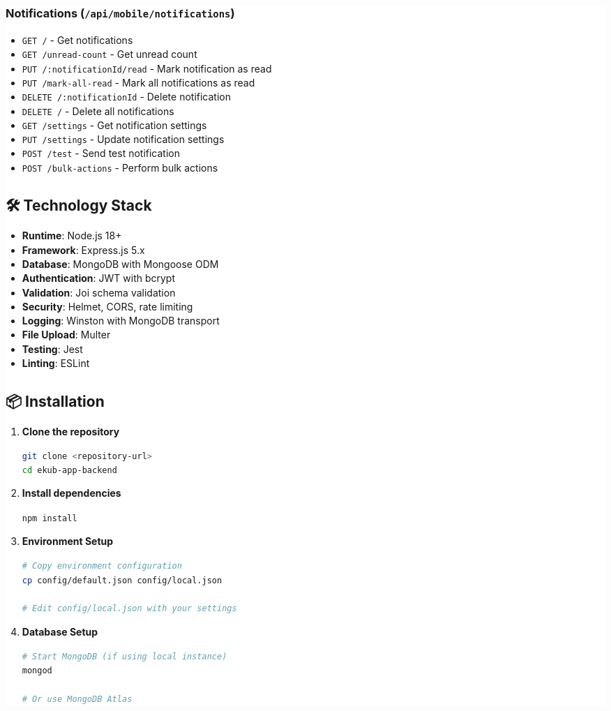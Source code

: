 ### Notifications (`/api/mobile/notifications`)
- `GET /` - Get notifications
- `GET /unread-count` - Get unread count
- `PUT /:notificationId/read` - Mark notification as read
- `PUT /mark-all-read` - Mark all notifications as read
- `DELETE /:notificationId` - Delete notification
- `DELETE /` - Delete all notifications
- `GET /settings` - Get notification settings
- `PUT /settings` - Update notification settings
- `POST /test` - Send test notification
- `POST /bulk-actions` - Perform bulk actions

## 🛠️ Technology Stack

- **Runtime**: Node.js 18+
- **Framework**: Express.js 5.x
- **Database**: MongoDB with Mongoose ODM
- **Authentication**: JWT with bcrypt
- **Validation**: Joi schema validation
- **Security**: Helmet, CORS, rate limiting
- **Logging**: Winston with MongoDB transport
- **File Upload**: Multer
- **Testing**: Jest
- **Linting**: ESLint

## 📦 Installation

1. **Clone the repository**
   ```bash
   git clone <repository-url>
   cd ekub-app-backend
   ```

2. **Install dependencies**
   ```bash
   npm install
   ```

3. **Environment Setup**
   ```bash
   # Copy environment configuration
   cp config/default.json config/local.json
   
   # Edit config/local.json with your settings
   ```

4. **Database Setup**
   ```bash
   # Start MongoDB (if using local instance)
   mongod
   
   # Or use MongoDB Atlas
   ```
